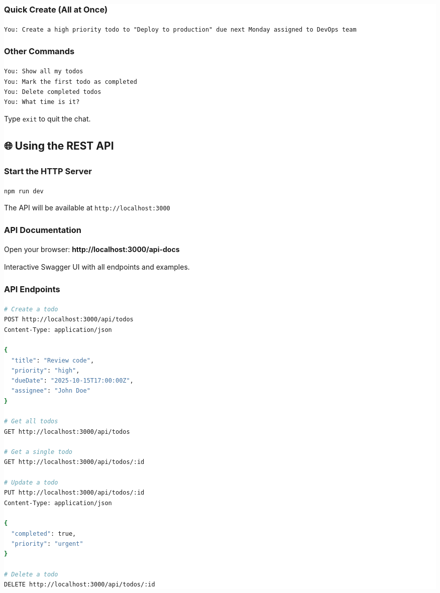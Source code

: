 ### Quick Create (All at Once)

```
You: Create a high priority todo to "Deploy to production" due next Monday assigned to DevOps team
```

### Other Commands

```
You: Show all my todos
You: Mark the first todo as completed
You: Delete completed todos
You: What time is it?
```

Type `exit` to quit the chat.

## 🌐 Using the REST API

### Start the HTTP Server

```bash
npm run dev
```

The API will be available at `http://localhost:3000`

### API Documentation

Open your browser: **http://localhost:3000/api-docs**

Interactive Swagger UI with all endpoints and examples.

### API Endpoints

```bash
# Create a todo
POST http://localhost:3000/api/todos
Content-Type: application/json

{
  "title": "Review code",
  "priority": "high",
  "dueDate": "2025-10-15T17:00:00Z",
  "assignee": "John Doe"
}

# Get all todos
GET http://localhost:3000/api/todos

# Get a single todo
GET http://localhost:3000/api/todos/:id

# Update a todo
PUT http://localhost:3000/api/todos/:id
Content-Type: application/json

{
  "completed": true,
  "priority": "urgent"
}

# Delete a todo
DELETE http://localhost:3000/api/todos/:id
```
